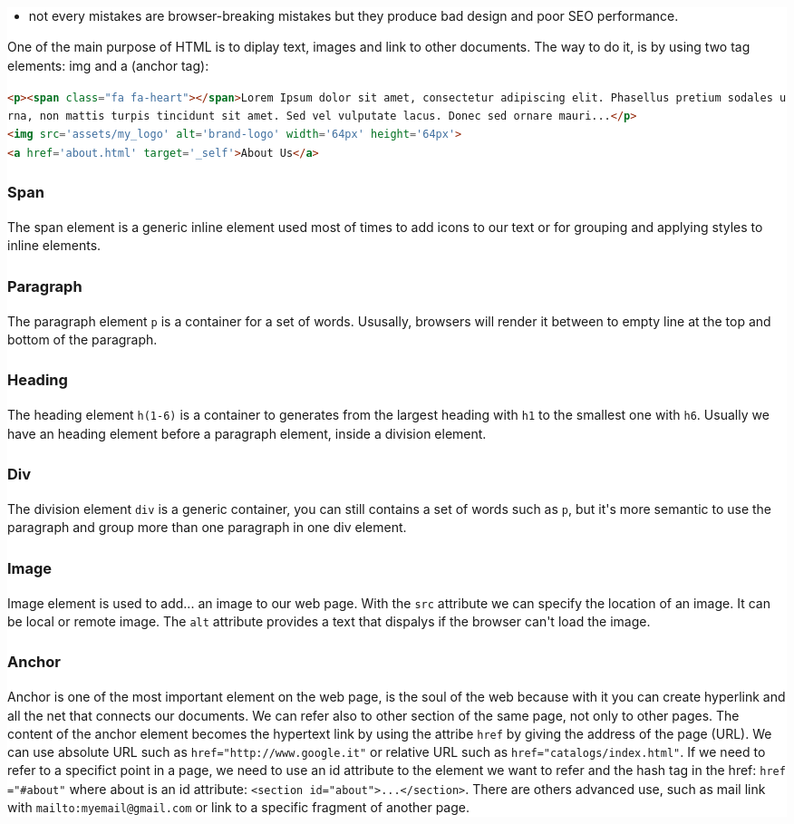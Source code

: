 - not every mistakes are browser-breaking mistakes but they produce bad design and poor SEO performance.

One of the main purpose of HTML is to diplay text, images and link to other documents. The way to do it, is by using two tag elements: img and a (anchor tag):

```html
<p><span class="fa fa-heart"></span>Lorem Ipsum dolor sit amet, consectetur adipiscing elit. Phasellus pretium sodales urna, non mattis turpis tincidunt sit amet. Sed vel vulputate lacus. Donec sed ornare mauri...</p>
<img src='assets/my_logo' alt='brand-logo' width='64px' height='64px'>
<a href='about.html' target='_self'>About Us</a>
```

### Span

The span element is a generic inline element used most of times to add icons to our text or for grouping and applying styles to inline elements.

### Paragraph

The paragraph element `p` is a container for a set of words. Ususally, browsers will render it between to empty line at the top and bottom of the paragraph.

### Heading

The heading element `h(1-6)` is a container to generates from the largest heading with `h1` to the smallest one with `h6`.
Usually we have an heading element before a paragraph element, inside a division element.

### Div

The division element `div` is a generic container, you can still contains a set of words such as `p`, but it's more semantic to use the paragraph and group more than one paragraph in one div element.

### Image

Image element is used to add... an image to our web page. With the `src` attribute we can specify the location of an image. It can be local or remote image. The `alt` attribute provides a text that dispalys if the browser can't load the image.

### Anchor

Anchor is one of the most important element on the web page, is the soul of the web because with it you can create hyperlink and all the net that connects our documents. We can refer also to other section of the same page, not only to other pages. The content of the anchor element becomes the hypertext link by using the attribe `href` by giving the address of the page (URL). We can use absolute URL such as `href="http://www.google.it"` or relative URL such as `href="catalogs/index.html"`. If we need to refer to a specifict point in a page, we need to use an id attribute to the element we want to refer and the hash tag in the href: `href="#about"` where about is an id attribute: `<section id="about">...</section>`.
There are others advanced use, such as mail link with `mailto:myemail@gmail.com` or link to a specific fragment of another page.
